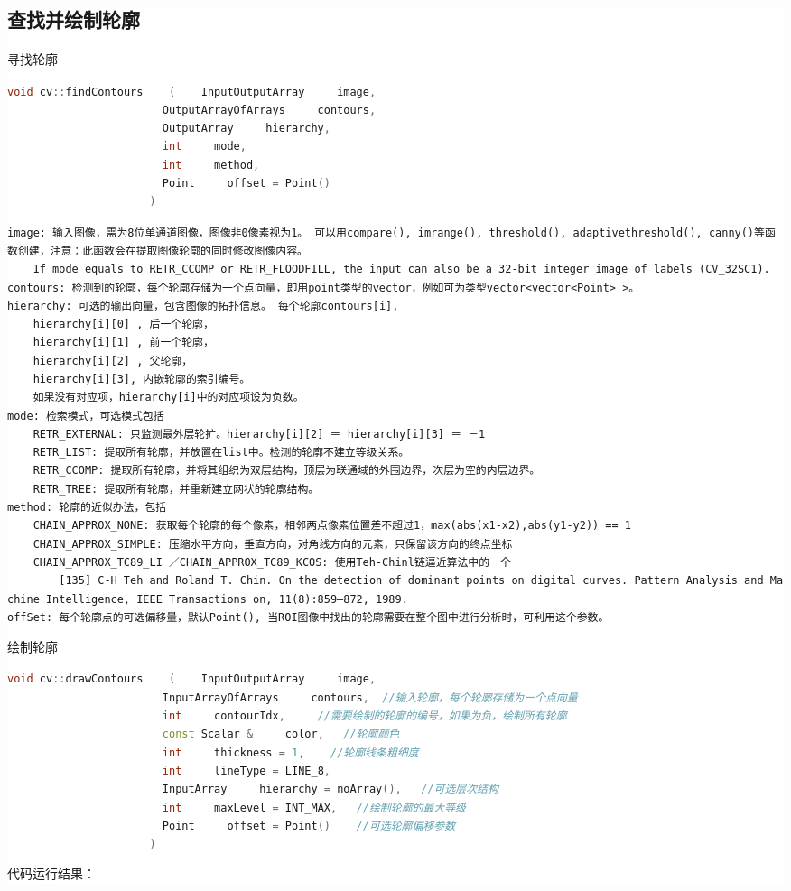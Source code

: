 ## 查找并绘制轮廓
寻找轮廓
```C++
void cv::findContours    (    InputOutputArray     image,
                        OutputArrayOfArrays     contours,
                        OutputArray     hierarchy,
                        int     mode,
                        int     method,
                        Point     offset = Point() 
                      )    
```
    image: 输入图像，需为8位单通道图像，图像非0像素视为1。 可以用compare(), imrange(), threshold(), adaptivethreshold(), canny()等函数创建，注意：此函数会在提取图像轮廓的同时修改图像内容。
        If mode equals to RETR_CCOMP or RETR_FLOODFILL, the input can also be a 32-bit integer image of labels (CV_32SC1).
    contours: 检测到的轮廓，每个轮廓存储为一个点向量，即用point类型的vector，例如可为类型vector<vector<Point> >。
    hierarchy: 可选的输出向量，包含图像的拓扑信息。 每个轮廓contours[i],
        hierarchy[i][0] , 后一个轮廓，
        hierarchy[i][1] , 前一个轮廓，
        hierarchy[i][2] , 父轮廓，
        hierarchy[i][3], 内嵌轮廓的索引编号。
        如果没有对应项，hierarchy[i]中的对应项设为负数。
    mode: 检索模式，可选模式包括
        RETR_EXTERNAL: 只监测最外层轮扩。hierarchy[i][2] ＝ hierarchy[i][3] ＝ －1
        RETR_LIST: 提取所有轮廓，并放置在list中。检测的轮廓不建立等级关系。
        RETR_CCOMP: 提取所有轮廓，并将其组织为双层结构，顶层为联通域的外围边界，次层为空的内层边界。
        RETR_TREE: 提取所有轮廓，并重新建立网状的轮廓结构。
    method: 轮廓的近似办法，包括
        CHAIN_APPROX_NONE: 获取每个轮廓的每个像素，相邻两点像素位置差不超过1，max(abs(x1-x2),abs(y1-y2)) == 1
        CHAIN_APPROX_SIMPLE: 压缩水平方向，垂直方向，对角线方向的元素，只保留该方向的终点坐标
        CHAIN_APPROX_TC89_LI ／CHAIN_APPROX_TC89_KCOS: 使用Teh-Chinl链逼近算法中的一个
            [135] C-H Teh and Roland T. Chin. On the detection of dominant points on digital curves. Pattern Analysis and Machine Intelligence, IEEE Transactions on, 11(8):859–872, 1989.
    offSet: 每个轮廓点的可选偏移量，默认Point(), 当ROI图像中找出的轮廓需要在整个图中进行分析时，可利用这个参数。
绘制轮廓
```C++
void cv::drawContours    (    InputOutputArray     image,
                        InputArrayOfArrays     contours,  //输入轮廓，每个轮廓存储为一个点向量
                        int     contourIdx,     //需要绘制的轮廓的编号，如果为负，绘制所有轮廓
                        const Scalar &     color,   //轮廓颜色
                        int     thickness = 1,    //轮廓线条粗细度
                        int     lineType = LINE_8,    
                        InputArray     hierarchy = noArray(),   //可选层次结构
                        int     maxLevel = INT_MAX,   //绘制轮廓的最大等级
                        Point     offset = Point()    //可选轮廓偏移参数
                      ) 
```

代码运行结果：